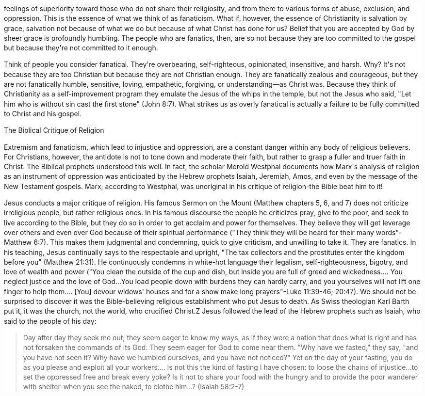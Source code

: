 feelings of superiority toward those who do not share their religiosity, and from there to various forms of abuse, exclusion, and oppression. This is the essence of what we think of as fanaticism.
What if, however, the essence of Christianity is salvation by grace, salvation not because of what we do but because of what Christ has done for us? Belief that you are accepted by God by sheer grace is
profoundly humbling. The people who are fanatics, then, are so not because they are too committed to the gospel but because they're not committed to it enough.

Think of people you consider fanatical. They're overbearing, self-righteous, opinionated, insensitive, and harsh. Why? It's not because they are too Christian but because they are not Christian enough. They
are fanatically zealous and courageous, but they are not fanatically humble, sensitive, loving, empathetic, forgiving, or understanding—as Christ was. Because they think of Christianity as a self-improvement
program they emulate the Jesus of the whips in the temple, but not the Jesus who said, "Let him who is without sin cast the first stone" (John 8:7). What strikes us as overly fanatical is actually a failure to be fully
committed to Christ and his gospel.

The Biblical Critique of Religion

Extremism and fanaticism, which lead to injustice and oppression, are a constant danger within any body of religious believers. For Christians, however, the antidote is not to tone down and moderate their faith,
but rather to grasp a fuller and truer faith in Christ. The Biblical prophets understood this well. In fact, the scholar Merold Westphal documents how Marx's analysis of religion as an instrument of oppression was
anticipated by the Hebrew prophets Isaiah, Jeremiah, Amos, and even by the message of the New Testament gospels. Marx, according to Westphal, was unoriginal in his critique of religion-the Bible beat him to
it!

Jesus conducts a major critique of religion. His famous Sermon on the Mount (Matthew chapters 5, 6, and 7) does not criticize irreligious people, but rather religious ones. In his famous discourse the people he
criticizes pray, give to the poor, and seek to live according to the Bible, but they do so in order to get acclaim and power for themselves. They believe they will get leverage over others and even over God because of
their spiritual performance ("They think they will be heard for their many words"-Matthew 6:7). This makes them judgmental and condemning, quick to give criticism, and unwilling to take it. They are fanatics.
In his teaching, Jesus continually says to the respectable and upright, "The tax collectors and the prostitutes enter the kingdom before you" (Matthew 21:31). He continuously condemns in white-hot language
their legalism, self-righteousness, bigotry, and love of wealth and power ("You clean the outside of the cup and dish, but inside you are full of greed and wickedness.... You neglect justice and the love of God...You
load people down with burdens they can hardly carry, and you yourselves will not lift one finger to help them.... [You] devour widows' houses and for a show make long prayers"-Luke 11:39-46; 20:47). We should
not be surprised to discover it was the Bible-believing religious establishment who put Jesus to death. As Swiss theologian Karl Barth put it, it was the church, not the world, who crucified Christ.Z
Jesus followed the lead of the Hebrew prophets such as Isaiah, who said to the people of his day:
> Day after day they seek me out; they seem eager to know my ways, as if they were a nation that does what is right and has not forsaken the commands of its God. They seem eager for God to
come near them. "Why have we fasted," they say, "and you have not seen it? Why have we humbled ourselves, and you have not noticed?" Yet on the day of your fasting, you do as you please
and exploit all your workers.... Is not this the kind of fasting I have chosen: to loose the chains of injustice...to set the oppressed free and break every yoke? Is it not to share your food with the
hungry and to provide the poor wanderer with shelter-when you see the naked, to clothe him...? (Isaiah 58:2-7)
